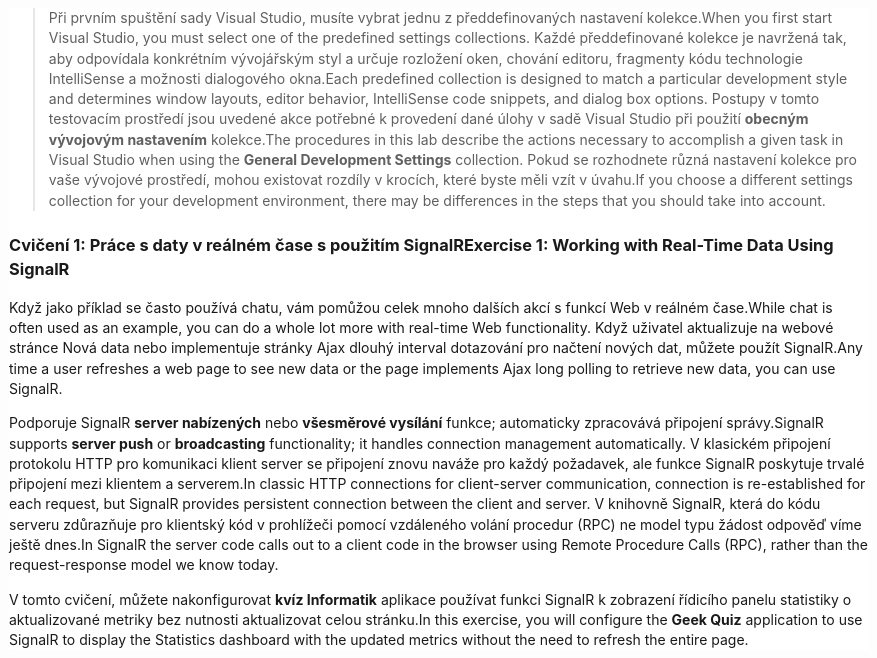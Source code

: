 > <span data-ttu-id="56e6f-147">Při prvním spuštění sady Visual Studio, musíte vybrat jednu z předdefinovaných nastavení kolekce.</span><span class="sxs-lookup"><span data-stu-id="56e6f-147">When you first start Visual Studio, you must select one of the predefined settings collections.</span></span> <span data-ttu-id="56e6f-148">Každé předdefinované kolekce je navržená tak, aby odpovídala konkrétním vývojářským styl a určuje rozložení oken, chování editoru, fragmenty kódu technologie IntelliSense a možnosti dialogového okna.</span><span class="sxs-lookup"><span data-stu-id="56e6f-148">Each predefined collection is designed to match a particular development style and determines window layouts, editor behavior, IntelliSense code snippets, and dialog box options.</span></span> <span data-ttu-id="56e6f-149">Postupy v tomto testovacím prostředí jsou uvedené akce potřebné k provedení dané úlohy v sadě Visual Studio při použití **obecným vývojovým nastavením** kolekce.</span><span class="sxs-lookup"><span data-stu-id="56e6f-149">The procedures in this lab describe the actions necessary to accomplish a given task in Visual Studio when using the **General Development Settings** collection.</span></span> <span data-ttu-id="56e6f-150">Pokud se rozhodnete různá nastavení kolekce pro vaše vývojové prostředí, mohou existovat rozdíly v krocích, které byste měli vzít v úvahu.</span><span class="sxs-lookup"><span data-stu-id="56e6f-150">If you choose a different settings collection for your development environment, there may be differences in the steps that you should take into account.</span></span>


<a id="Exercise1"></a>
### <a name="exercise-1-working-with-real-time-data-using-signalr"></a><span data-ttu-id="56e6f-151">Cvičení 1: Práce s daty v reálném čase s použitím SignalR</span><span class="sxs-lookup"><span data-stu-id="56e6f-151">Exercise 1: Working with Real-Time Data Using SignalR</span></span>

<span data-ttu-id="56e6f-152">Když jako příklad se často používá chatu, vám pomůžou celek mnoho dalších akcí s funkcí Web v reálném čase.</span><span class="sxs-lookup"><span data-stu-id="56e6f-152">While chat is often used as an example, you can do a whole lot more with real-time Web functionality.</span></span> <span data-ttu-id="56e6f-153">Když uživatel aktualizuje na webové stránce Nová data nebo implementuje stránky Ajax dlouhý interval dotazování pro načtení nových dat, můžete použít SignalR.</span><span class="sxs-lookup"><span data-stu-id="56e6f-153">Any time a user refreshes a web page to see new data or the page implements Ajax long polling to retrieve new data, you can use SignalR.</span></span>

<span data-ttu-id="56e6f-154">Podporuje SignalR **server nabízených** nebo **všesměrové vysílání** funkce; automaticky zpracovává připojení správy.</span><span class="sxs-lookup"><span data-stu-id="56e6f-154">SignalR supports **server push** or **broadcasting** functionality; it handles connection management automatically.</span></span> <span data-ttu-id="56e6f-155">V klasickém připojení protokolu HTTP pro komunikaci klient server se připojení znovu naváže pro každý požadavek, ale funkce SignalR poskytuje trvalé připojení mezi klientem a serverem.</span><span class="sxs-lookup"><span data-stu-id="56e6f-155">In classic HTTP connections for client-server communication, connection is re-established for each request, but SignalR provides persistent connection between the client and server.</span></span> <span data-ttu-id="56e6f-156">V knihovně SignalR, která do kódu serveru zdůrazňuje pro klientský kód v prohlížeči pomocí vzdáleného volání procedur (RPC) ne model typu žádost odpověď víme ještě dnes.</span><span class="sxs-lookup"><span data-stu-id="56e6f-156">In SignalR the server code calls out to a client code in the browser using Remote Procedure Calls (RPC), rather than the request-response model we know today.</span></span>

<span data-ttu-id="56e6f-157">V tomto cvičení, můžete nakonfigurovat **kvíz Informatik** aplikace používat funkci SignalR k zobrazení řídicího panelu statistiky o aktualizované metriky bez nutnosti aktualizovat celou stránku.</span><span class="sxs-lookup"><span data-stu-id="56e6f-157">In this exercise, you will configure the **Geek Quiz** application to use SignalR to display the Statistics dashboard with the updated metrics without the need to refresh the entire page.</span></span>
